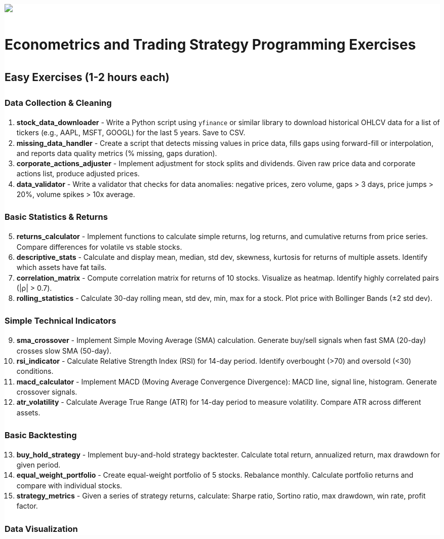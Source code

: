 <img src="https://r2cdn.perplexity.ai/pplx-full-logo-primary-dark%402x.png" style="height:64px;margin-right:32px"/>

# Econometrics and Trading Strategy Programming Exercises

## Easy Exercises (1-2 hours each)

### Data Collection \& Cleaning

1. **stock_data_downloader** - Write a Python script using `yfinance` or similar library to download historical OHLCV data for a list of tickers (e.g., AAPL, MSFT, GOOGL) for the last 5 years. Save to CSV.
2. **missing_data_handler** - Create a script that detects missing values in price data, fills gaps using forward-fill or interpolation, and reports data quality metrics (% missing, gaps duration).
3. **corporate_actions_adjuster** - Implement adjustment for stock splits and dividends. Given raw price data and corporate actions list, produce adjusted prices.
4. **data_validator** - Write a validator that checks for data anomalies: negative prices, zero volume, gaps > 3 days, price jumps > 20%, volume spikes > 10x average.

### Basic Statistics \& Returns

5. **returns_calculator** - Implement functions to calculate simple returns, log returns, and cumulative returns from price series. Compare differences for volatile vs stable stocks.
6. **descriptive_stats** - Calculate and display mean, median, std dev, skewness, kurtosis for returns of multiple assets. Identify which assets have fat tails.
7. **correlation_matrix** - Compute correlation matrix for returns of 10 stocks. Visualize as heatmap. Identify highly correlated pairs (|ρ| > 0.7).
8. **rolling_statistics** - Calculate 30-day rolling mean, std dev, min, max for a stock. Plot price with Bollinger Bands (±2 std dev).

### Simple Technical Indicators

9. **sma_crossover** - Implement Simple Moving Average (SMA) calculation. Generate buy/sell signals when fast SMA (20-day) crosses slow SMA (50-day).
10. **rsi_indicator** - Calculate Relative Strength Index (RSI) for 14-day period. Identify overbought (>70) and oversold (<30) conditions.
11. **macd_calculator** - Implement MACD (Moving Average Convergence Divergence): MACD line, signal line, histogram. Generate crossover signals.
12. **atr_volatility** - Calculate Average True Range (ATR) for 14-day period to measure volatility. Compare ATR across different assets.

### Basic Backtesting

13. **buy_hold_strategy** - Implement buy-and-hold strategy backtester. Calculate total return, annualized return, max drawdown for given period.
14. **equal_weight_portfolio** - Create equal-weight portfolio of 5 stocks. Rebalance monthly. Calculate portfolio returns and compare with individual stocks.
15. **strategy_metrics** - Given a series of strategy returns, calculate: Sharpe ratio, Sortino ratio, max drawdown, win rate, profit factor.

### Data Visualization
